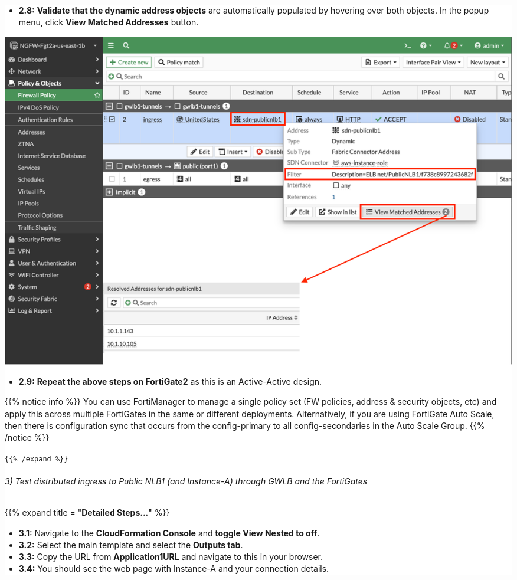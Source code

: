 - **2.8:** **Validate that the dynamic address objects** are automatically populated by hovering over both objects. In the popup menu, click **View Matched Addresses** button.

![](image-t4-3.png)

- **2.9:** **Repeat the above steps on FortiGate2** as this is an Active-Active design.

{{% notice info %}}
You can use FortiManager to manage a single policy set (FW policies, address & security objects, etc) and apply this across multiple FortiGates in the same or different deployments. Alternatively, if you are using FortiGate Auto Scale, then there is configuration sync that occurs from the config-primary to all config-secondaries in the Auto Scale Group.
{{% /notice %}}

    {{% /expand %}}


###### 3) Test distributed ingress to Public NLB1 (and Instance-A) through GWLB and the FortiGates

{{% expand title = "**Detailed Steps...**" %}}

- **3.1:** Navigate to the **CloudFormation Console** and **toggle View Nested to off**.
- **3.2:** Select the main template and select the **Outputs tab**.
- **3.3:** Copy the URL from **Application1URL** and navigate to this in your browser.
- **3.4:** You should see the web page with Instance-A and your connection details.
